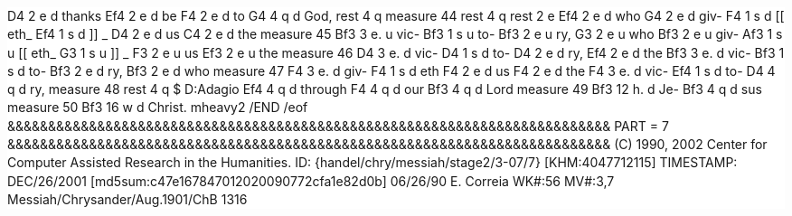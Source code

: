 D4     2        e     d                    thanks
Ef4    2        e     d                    be
F4     2        e     d                    to
G4     4        q     d                    God,
rest   4        q
measure 44
rest   4        q
rest   2        e
Ef4    2        e     d                    who
G4     2        e     d                    giv-
F4     1        s     d  [[                eth_
Ef4    1        s     d  ]]                _
D4     2        e     d                    us
C4     2        e     d                    the
measure 45
Bf3    3        e.    u                    vic-
Bf3    1        s     u                    to-
Bf3    2        e     u                    ry,
G3     2        e     u                    who
Bf3    2        e     u                    giv-
Af3    1        s     u  [[                eth_
G3     1        s     u  ]]                _
F3     2        e     u                    us
Ef3    2        e     u                    the
measure 46
D4     3        e.    d                    vic-
D4     1        s     d                    to-
D4     2        e     d                    ry,
Ef4    2        e     d                    the
Bf3    3        e.    d                    vic-
Bf3    1        s     d                    to-
Bf3    2        e     d                    ry,
Bf3    2        e     d                    who
measure 47
F4     3        e.    d                    giv-
F4     1        s     d                    eth
F4     2        e     d                    us
F4     2        e     d                    the
F4     3        e.    d                    vic-
Ef4    1        s     d                    to-
D4     4        q     d                    ry,
measure 48
rest   4        q
$ D:Adagio
Ef4    4        q     d                    through
F4     4        q     d                    our
Bf3    4        q     d                    Lord
measure 49
Bf3   12        h.    d                    Je-
Bf3    4        q     d                    sus
measure 50
Bf3   16        w     d                    Christ.
mheavy2
/END
/eof
&&&&&&&&&&&&&&&&&&&&&&&&&&&&&&&&&&&&&&&&&&&&&&&&&&&&&&&&&&&&&&&&&&&&&&&&&&
PART = 7
&&&&&&&&&&&&&&&&&&&&&&&&&&&&&&&&&&&&&&&&&&&&&&&&&&&&&&&&&&&&&&&&&&&&&&&&&&
(C) 1990, 2002 Center for Computer Assisted Research in the Humanities.
ID: {handel/chry/messiah/stage2/3-07/7} [KHM:4047712115]
TIMESTAMP: DEC/26/2001 [md5sum:c47e167847012020090772cfa1e82d0b]
06/26/90 E. Correia
WK#:56        MV#:3,7
Messiah/Chrysander/Aug.1901/ChB 1316